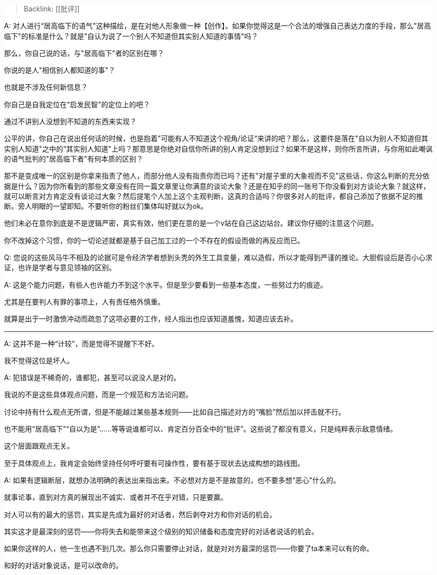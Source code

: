 > Backlink: [[批评]]

A: 对人进行“居高临下的语气"这种描绘，是在对他人形象做一种【创作】。如果你觉得这是一个合法的增强自己表达力度的手段，那么"居高临下"的标准是什么？就是"自认为说了一个别人不知道但其实别人知道的事情"吗？

那么，你自己说的话，与"居高临下"者的区别在哪？

你说的是人"相信别人都知道的事"？

也就是不涉及任何新信息？

你自己是自我定位在“启发民智"的定位上的吧？

通过不讲别人没想到不知道的东西来实现？

公平的讲，你自己在说出任何话的时候，也是抱着"可能有人不知道这个视角/论证“来讲的吧？那么，这要件是落在"自以为别人不知道但其实别人知道"之中的“其实别人知道"上吗？那意思是你绝对自信你所讲的别人肯定没想到过？如果不是这样，则你所言所讲，与你用如此嘲讽的语气批判的"居高临下者"有何本质的区别？

那不是变成唯一的区别是你拿来指责了他人，而部分他人没有指责你而已吗？还有"对屋子里的大象视而不见"这些话，你这么判断的充分依据是什么？因为你所看到的那些文章没有在同一篇文章里让你满意的谈论大象？还是在知乎的同一账号下你没看到对方谈论大象？就这样，就可以断言对方肯定没有谈论过大象？然后提笔个人加上这个主观判断，这真的合适吗？你很多对人的批评，都自己添加了依据不足的推断。旁人明眼的一望即知。不要听你的粉丝们集体叫好就以为ok。

他们未必在意你到底是不是逻辑严密，真实有效，他们更在意的是一个v站在自己这边站台。建议你仔细的注意这个问题。

你不改掉这个习惯，你的一切论述就都是基于自己加工过的一个不存在的假设而做的再反应而已。

Q: 您说的这些风马牛不相及的论据可是令经济学者想到头秃的外生工具变量，难以造假，所以才能得到严谨的推论。大胆假设后是否小心求证，也许是学者与意见领袖的区别。

A: 这是个能力问题，有些人也许能力不到这个水平。但是至少要看到一些基本态度，一些努过力的痕迹。  

尤其是在要判人有罪的事项上，人有责任格外慎重。  

就算是出于一时激愤冲动而疏忽了这项必要的工作，经人指出也应该知道羞愧，知道应该去补。

---

A: 这并不是一种“计较”，而是觉得不提醒下不好。  

我不觉得这位是坏人。

A: 犯错误是不稀奇的，谁都犯，甚至可以说没人是对的。  

我说的不是这些具体观点问题，而是一个规范和方法论问题。  

讨论中持有什么观点无所谓，但是不能越过某些基本规则——比如自己描述对方的“嘴脸”然后加以抨击就不行。  

也不能用“居高临下”“自以为是”……等等说谁都可以、肯定百分百全中的“批评”。这些说了都没有意义，只是纯粹表示敌意情绪。  

这个层面跟观点无关。  

至于具体观点上，我肯定会始终坚持任何呼吁要有可操作性，要有基于现状去达成构想的路线图。

A: 如果有逻辑断层，就想办法明确的表达出来指出来。不必想对方是不是故意的，也不要多想“恶心”什么的。  

就事论事，直到对方真的展现出不诚实、或者并不在乎对错，只是要赢。  

对人可以有的最大的惩罚，其实是先成为最好的对话者，然后剥夺对方和你对话的机会。  

其实这才是最深刻的惩罚——你将失去和能带来这个级别的知识储备和态度完好的对话者说话的机会。  

如果你这样的人，他一生也遇不到几次。那么你只需要停止对话，就是对对方最深的惩罚——你要了ta本来可以有的命。  

和好的对话对象说话，是可以改命的。  
